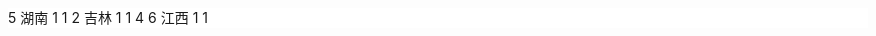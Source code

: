 <td></td>
<td></td>
<td></td>
<td></td>
<td>5</td>
</tr>
<tr>
<td>湖南</td>
<td></td>
<td></td>
<td>1</td>
<td>1</td>
<td></td>
<td></td>
<td></td>
<td></td>
<td></td>
<td></td>
<td></td>
<td></td>
<td></td>
<td></td>
<td></td>
<td>2</td>
</tr>
<tr>
<td>吉林</td>
<td></td>
<td></td>
<td></td>
<td></td>
<td></td>
<td>1</td>
<td>1</td>
<td></td>
<td>4</td>
<td></td>
<td></td>
<td></td>
<td></td>
<td></td>
<td></td>
<td>6</td>
</tr>
<tr>
<td>江西</td>
<td></td>
<td></td>
<td></td>
<td></td>
<td></td>
<td></td>
<td></td>
<td></td>
<td>1</td>
<td></td>
<td></td>
<td></td>
<td></td>
<td></td>
<td></td>
<td>1</td>
</tr>
<tr>